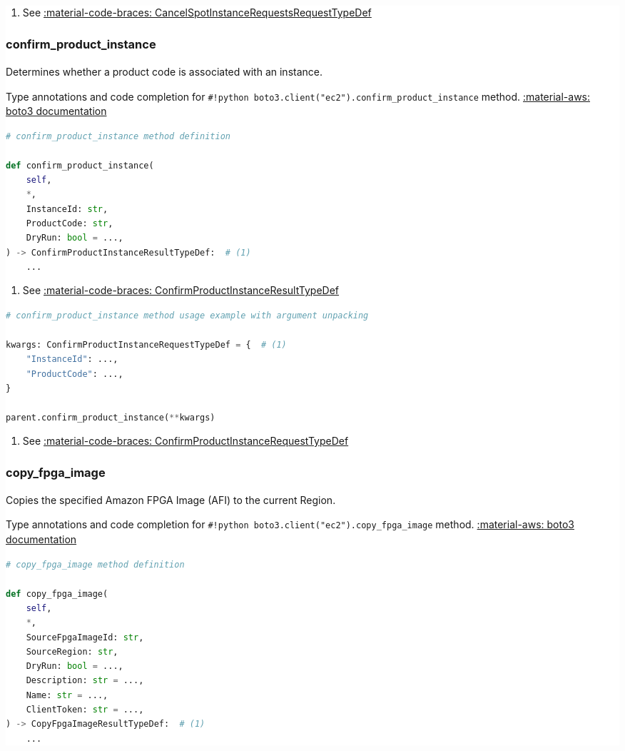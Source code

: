1. See [:material-code-braces: CancelSpotInstanceRequestsRequestTypeDef](./type_defs.md#cancelspotinstancerequestsrequesttypedef)

### confirm\_product\_instance

Determines whether a product code is associated with an instance.

Type annotations and code completion for `#!python boto3.client("ec2").confirm_product_instance` method.
[:material-aws: boto3 documentation](https://boto3.amazonaws.com/v1/documentation/api/latest/reference/services/ec2/client/confirm_product_instance.html)

```python
# confirm_product_instance method definition

def confirm_product_instance(
    self,
    *,
    InstanceId: str,
    ProductCode: str,
    DryRun: bool = ...,
) -> ConfirmProductInstanceResultTypeDef:  # (1)
    ...
```

1. See [:material-code-braces: ConfirmProductInstanceResultTypeDef](./type_defs.md#confirmproductinstanceresulttypedef)


```python
# confirm_product_instance method usage example with argument unpacking

kwargs: ConfirmProductInstanceRequestTypeDef = {  # (1)
    "InstanceId": ...,
    "ProductCode": ...,
}

parent.confirm_product_instance(**kwargs)
```

1. See [:material-code-braces: ConfirmProductInstanceRequestTypeDef](./type_defs.md#confirmproductinstancerequesttypedef)

### copy\_fpga\_image

Copies the specified Amazon FPGA Image (AFI) to the current Region.

Type annotations and code completion for `#!python boto3.client("ec2").copy_fpga_image` method.
[:material-aws: boto3 documentation](https://boto3.amazonaws.com/v1/documentation/api/latest/reference/services/ec2/client/copy_fpga_image.html)

```python
# copy_fpga_image method definition

def copy_fpga_image(
    self,
    *,
    SourceFpgaImageId: str,
    SourceRegion: str,
    DryRun: bool = ...,
    Description: str = ...,
    Name: str = ...,
    ClientToken: str = ...,
) -> CopyFpgaImageResultTypeDef:  # (1)
    ...
```
